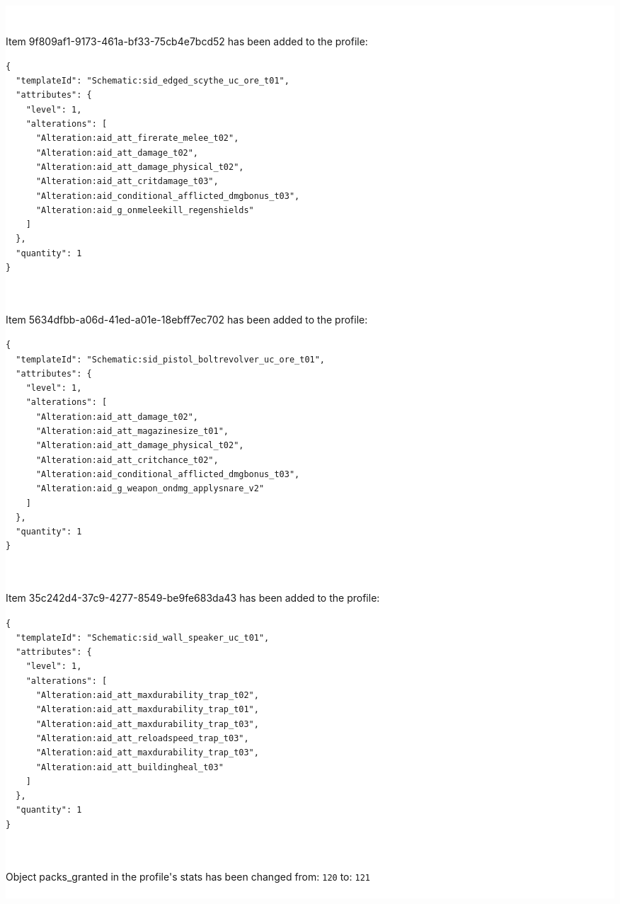 <br><br>
Item 9f809af1-9173-461a-bf33-75cb4e7bcd52 has been added to the profile:

```
{
  "templateId": "Schematic:sid_edged_scythe_uc_ore_t01",
  "attributes": {
    "level": 1,
    "alterations": [
      "Alteration:aid_att_firerate_melee_t02",
      "Alteration:aid_att_damage_t02",
      "Alteration:aid_att_damage_physical_t02",
      "Alteration:aid_att_critdamage_t03",
      "Alteration:aid_conditional_afflicted_dmgbonus_t03",
      "Alteration:aid_g_onmeleekill_regenshields"
    ]
  },
  "quantity": 1
}
```

<br><br>
Item 5634dfbb-a06d-41ed-a01e-18ebff7ec702 has been added to the profile:

```
{
  "templateId": "Schematic:sid_pistol_boltrevolver_uc_ore_t01",
  "attributes": {
    "level": 1,
    "alterations": [
      "Alteration:aid_att_damage_t02",
      "Alteration:aid_att_magazinesize_t01",
      "Alteration:aid_att_damage_physical_t02",
      "Alteration:aid_att_critchance_t02",
      "Alteration:aid_conditional_afflicted_dmgbonus_t03",
      "Alteration:aid_g_weapon_ondmg_applysnare_v2"
    ]
  },
  "quantity": 1
}
```

<br><br>
Item 35c242d4-37c9-4277-8549-be9fe683da43 has been added to the profile:

```
{
  "templateId": "Schematic:sid_wall_speaker_uc_t01",
  "attributes": {
    "level": 1,
    "alterations": [
      "Alteration:aid_att_maxdurability_trap_t02",
      "Alteration:aid_att_maxdurability_trap_t01",
      "Alteration:aid_att_maxdurability_trap_t03",
      "Alteration:aid_att_reloadspeed_trap_t03",
      "Alteration:aid_att_maxdurability_trap_t03",
      "Alteration:aid_att_buildingheal_t03"
    ]
  },
  "quantity": 1
}
```

<br><br>
Object packs_granted in the profile's stats has been changed from: `120` to: `121`
<br><br>
